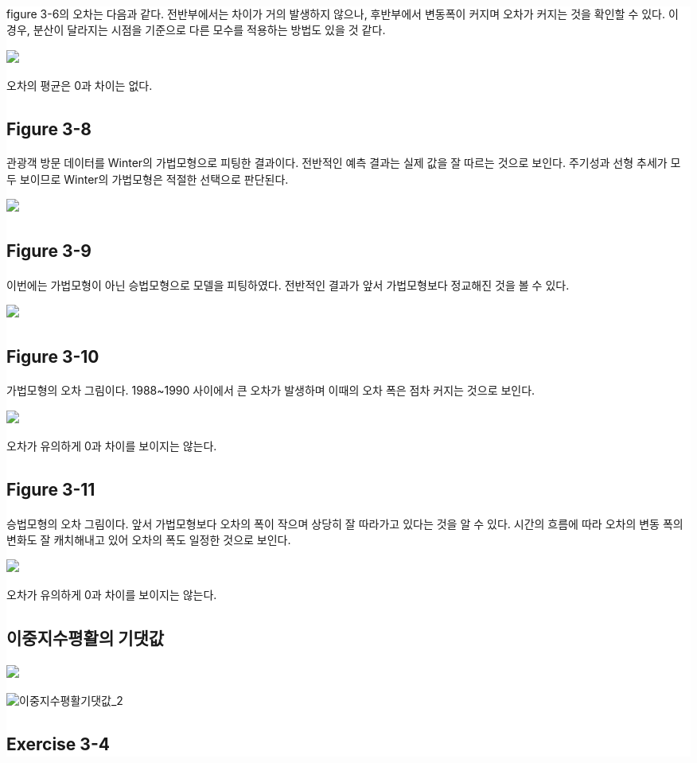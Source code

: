 figure 3-6의 오차는 다음과 같다. 전반부에서는 차이가 거의 발생하지 않으나, 후반부에서 변동폭이 커지며 오차가 커지는 것을 확인할 수 있다. 이 경우, 분산이 달라지는 시점을 기준으로 다른 모수를 적용하는 방법도 있을 것 같다. 

![](/Users/jonghyun/Workspace/2022-Fall_TimeSeriesAnalysis/report/HW_03/figures/Figure_3-7.png)

오차의 평균은 0과 차이는 없다. 



## Figure 3-8

관광객 방문 데이터를 Winter의 가법모형으로 피팅한 결과이다. 전반적인 예측 결과는 실제 값을 잘 따르는 것으로 보인다. 주기성과 선형 추세가 모두 보이므로 Winter의 가법모형은 적절한 선택으로 판단된다. 

![](/Users/jonghyun/Workspace/2022-Fall_TimeSeriesAnalysis/report/HW_03/figures/Figure_3-8.png)



## Figure 3-9

이번에는 가법모형이 아닌 승법모형으로 모델을 피팅하였다. 전반적인 결과가 앞서 가법모형보다 정교해진 것을 볼 수 있다. 

![](/Users/jonghyun/Workspace/2022-Fall_TimeSeriesAnalysis/report/HW_03/figures/Figure_3-9.png)



## Figure 3-10

가법모형의 오차 그림이다. 1988~1990 사이에서 큰 오차가 발생하며 이때의 오차 폭은 점차 커지는 것으로 보인다. 

![](/Users/jonghyun/Workspace/2022-Fall_TimeSeriesAnalysis/report/HW_03/figures/Figure_3-10.png)

오차가 유의하게 0과 차이를 보이지는 않는다. 



## Figure 3-11

승법모형의 오차 그림이다. 앞서 가법모형보다 오차의 폭이 작으며 상당히 잘 따라가고 있다는 것을 알 수 있다. 시간의 흐름에 따라 오차의 변동 폭의 변화도 잘 캐치해내고 있어 오차의 폭도 일정한 것으로 보인다. 

![](/Users/jonghyun/Workspace/2022-Fall_TimeSeriesAnalysis/report/HW_03/figures/Figure_3-11.png)

오차가 유의하게 0과 차이를 보이지는 않는다.



## 이중지수평활의 기댓값

![](/Users/jonghyun/Workspace/2022-Fall_TimeSeriesAnalysis/report/HW_03/figures/이중지수평활기댓값_1.jpeg)

![이중지수평활기댓값_2](/Users/jonghyun/Workspace/2022-Fall_TimeSeriesAnalysis/report/HW_03/figures/이중지수평활기댓값_2.jpeg)



## Exercise 3-4
